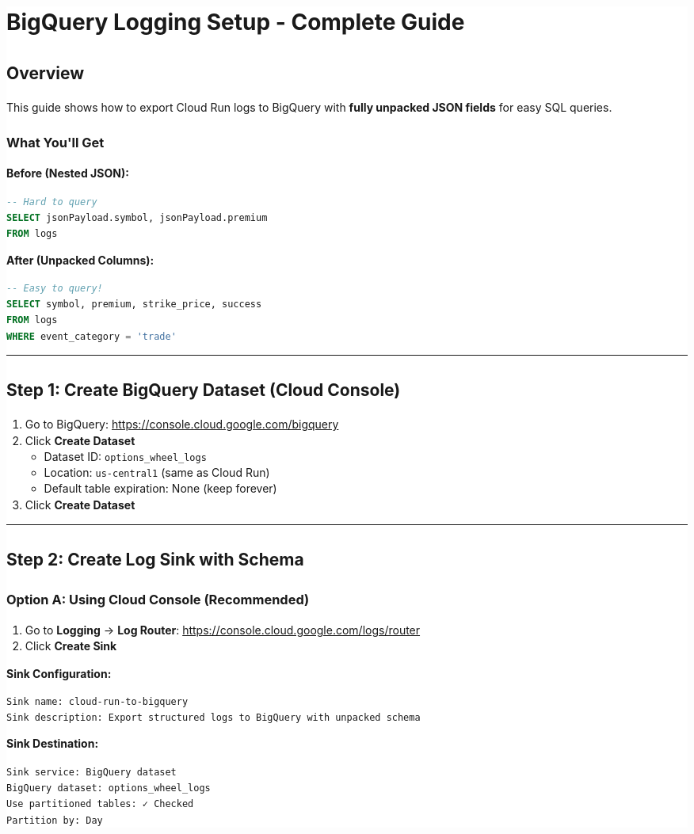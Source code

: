 # BigQuery Logging Setup - Complete Guide

## Overview

This guide shows how to export Cloud Run logs to BigQuery with **fully unpacked JSON fields** for easy SQL queries.

### What You'll Get

**Before (Nested JSON):**
```sql
-- Hard to query
SELECT jsonPayload.symbol, jsonPayload.premium
FROM logs
```

**After (Unpacked Columns):**
```sql
-- Easy to query!
SELECT symbol, premium, strike_price, success
FROM logs
WHERE event_category = 'trade'
```

---

## Step 1: Create BigQuery Dataset (Cloud Console)

1. Go to BigQuery: https://console.cloud.google.com/bigquery
2. Click **Create Dataset**
   - Dataset ID: `options_wheel_logs`
   - Location: `us-central1` (same as Cloud Run)
   - Default table expiration: None (keep forever)
3. Click **Create Dataset**

---

## Step 2: Create Log Sink with Schema

### Option A: Using Cloud Console (Recommended)

1. Go to **Logging** → **Log Router**: https://console.cloud.google.com/logs/router
2. Click **Create Sink**

**Sink Configuration:**
```
Sink name: cloud-run-to-bigquery
Sink description: Export structured logs to BigQuery with unpacked schema
```

**Sink Destination:**
```
Sink service: BigQuery dataset
BigQuery dataset: options_wheel_logs
Use partitioned tables: ✓ Checked
Partition by: Day
```

